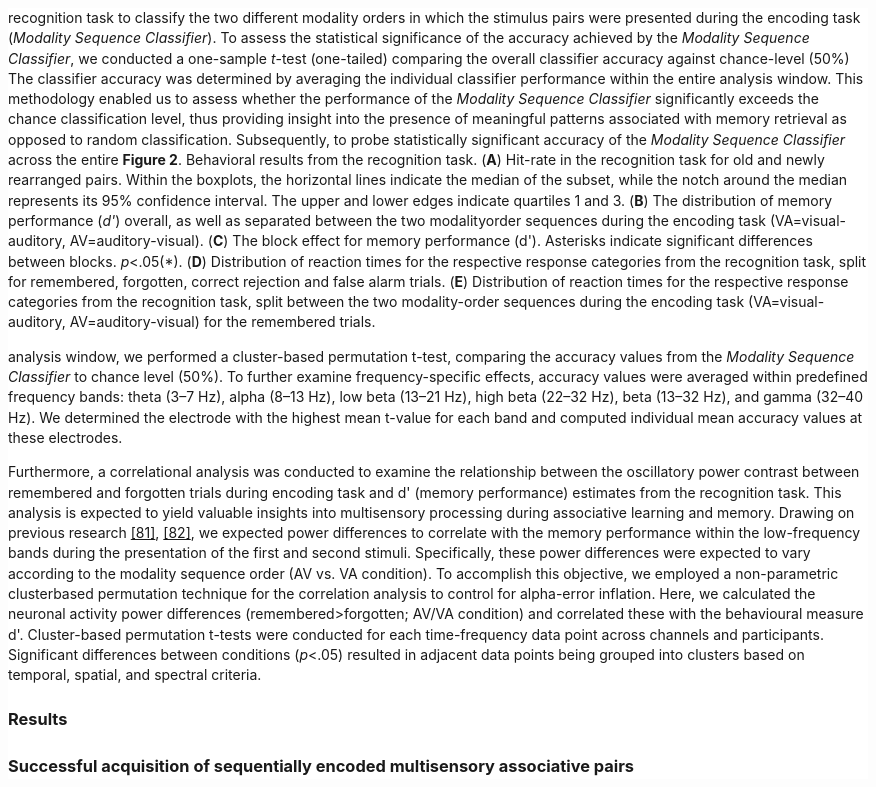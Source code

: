 
recognition task to classify the two different modality orders in which the stimulus pairs were presented during the encoding task (*Modality Sequence Classifier*). To assess the statistical significance of the accuracy achieved by the *Modality Sequence Classifier*, we conducted a one-sample *t*-test (one-tailed) comparing the overall classifier accuracy against chance-level (50%) The classifier accuracy was determined by averaging the individual classifier performance within the entire analysis window. This methodology enabled us to assess whether the performance of the *Modality Sequence Classifier* significantly exceeds the chance classification level, thus providing insight into the presence of meaningful patterns associated with memory retrieval as opposed to random classification. Subsequently, to probe statistically significant accuracy of the *Modality Sequence Classifier* across the entire
**Figure 2**. Behavioral results from the recognition task. (**A**) Hit-rate in the recognition task for old and newly rearranged pairs. Within the boxplots, the horizontal lines indicate the median of the subset, while the notch around the median represents its 95% confidence interval. The upper and lower edges indicate quartiles 1 and 3. (**B**) The distribution of memory performance (*d'*) overall, as well as separated between the two modalityorder sequences during the encoding task (VA=visual-auditory, AV=auditory-visual). (**C**) The block effect for memory performance (d'). Asterisks indicate significant differences between blocks. *p*<.05(*). (**D**) Distribution of reaction times for the respective response categories from the recognition task, split for remembered, forgotten, correct rejection and false alarm trials. (**E**) Distribution of reaction times for the respective response categories from the recognition task, split between the two modality-order sequences during the encoding task (VA=visual-auditory, AV=auditory-visual) for the remembered trials.

analysis window, we performed a cluster-based permutation t-test, comparing the accuracy values from the *Modality Sequence Classifier* to chance level (50%). To further examine frequency-specific effects, accuracy values were averaged within predefined frequency bands: theta (3–7 Hz), alpha (8–13 Hz), low beta (13–21 Hz), high beta (22–32 Hz), beta (13–32 Hz), and gamma (32–40 Hz). We determined the electrode with the highest mean t-value for each band and computed individual mean accuracy values at these electrodes.

Furthermore, a correlational analysis was conducted to examine the relationship between the oscillatory power contrast between remembered and forgotten trials during encoding task and d' (memory performance) estimates from the recognition task. This analysis is expected to yield valuable insights into multisensory processing during associative learning and memory. Drawing on previous research [[81]](#ref-81), [[82]](#ref-82), we expected power differences to correlate with the memory performance within the low-frequency bands during the presentation of the first and second stimuli. Specifically, these power differences were expected to vary according to the modality sequence order (AV vs. VA condition). To accomplish this objective, we employed a non-parametric clusterbased permutation technique for the correlation analysis to control for alpha-error inflation. Here, we calculated the neuronal activity power differences (remembered>forgotten; AV/VA condition) and correlated these with the behavioural measure d'. Cluster-based permutation t-tests were conducted for each time-frequency data point across channels and participants. Significant differences between conditions (*p*<.05) resulted in adjacent data points being grouped into clusters based on temporal, spatial, and spectral criteria.

### Results

### Successful acquisition of sequentially encoded multisensory associative pairs
